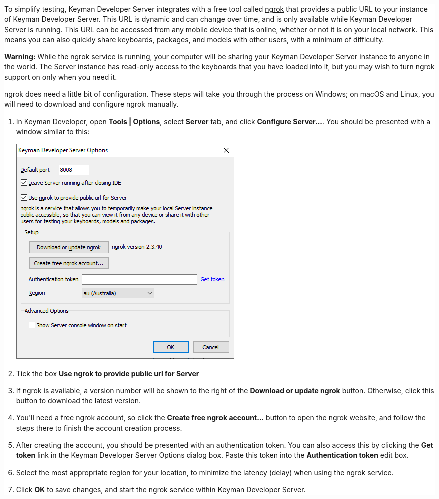 To simplify testing, Keyman Developer Server integrates with a free tool called
[ngrok](https://ngrok.com) that provides a public URL to your instance of Keyman
Developer Server. This URL is dynamic and can change over time, and is only
available while Keyman Developer Server is running. This URL can be accessed
from any mobile device that is online, whether or not it is on your local
network. This means you can also quickly share keyboards, packages, and models
with other users, with a minimum of difficulty.

**Warning:** While the ngrok service is running, your computer will be sharing
your Keyman Developer Server instance to anyone in the world. The Server
instance has read-only access to the keyboards that you have loaded into it, but
you may wish to turn ngrok support on only when you need it.

ngrok does need a little bit of configuration. These steps will take you through
the process on Windows; on macOS and Linux, you will need to download and
configure ngrok manually.

1. In Keyman Developer, open **Tools | Options**, select **Server** tab, and
   click **Configure Server...**. You should be presented with a window similar
   to this:

    ![](images/config.png)

2. Tick the box **Use ngrok to provide public url for Server**
3. If ngrok is available, a version number will be shown to the right of the
   **Download or update ngrok** button. Otherwise, click this button to download
   the latest version.
4. You'll need a free ngrok account, so click the **Create free ngrok
   account...** button to open the ngrok website, and follow the steps there
   to finish the account creation process.
5. After creating the account, you should be presented with an authentication
   token. You can also access this by clicking the **Get token** link in the
   Keyman Developer Server Options dialog box. Paste this token into the
   **Authentication token** edit box.
6. Select the most appropriate region for your location, to minimize the latency
   (delay) when using the ngrok service.
7. Click **OK** to save changes, and start the ngrok service within Keyman
   Developer Server.
